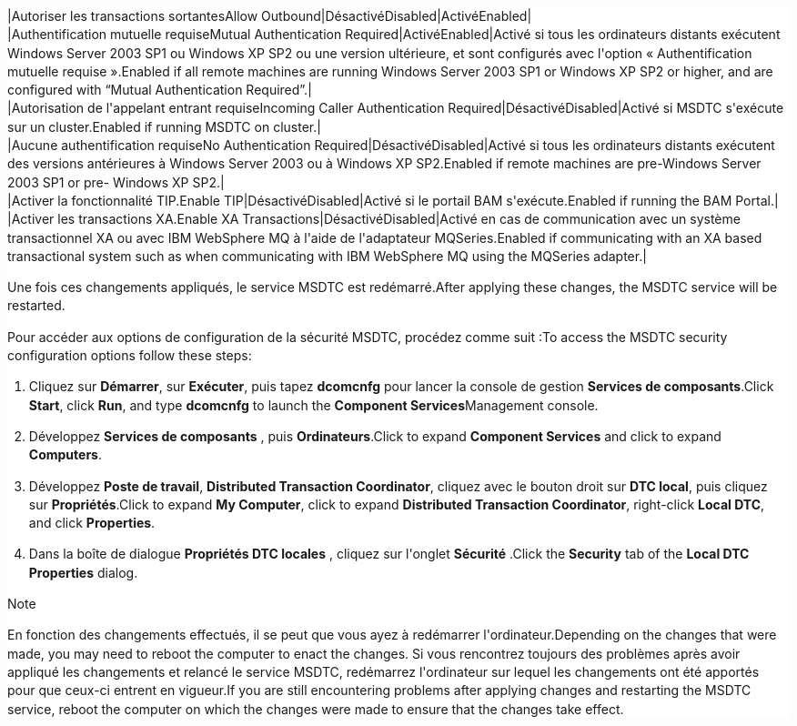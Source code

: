 |<span data-ttu-id="88ee7-176">Autoriser les transactions sortantes</span><span class="sxs-lookup"><span data-stu-id="88ee7-176">Allow Outbound</span></span>|<span data-ttu-id="88ee7-177">Désactivé</span><span class="sxs-lookup"><span data-stu-id="88ee7-177">Disabled</span></span>|<span data-ttu-id="88ee7-178">Activé</span><span class="sxs-lookup"><span data-stu-id="88ee7-178">Enabled</span></span>|  
|<span data-ttu-id="88ee7-179">Authentification mutuelle requise</span><span class="sxs-lookup"><span data-stu-id="88ee7-179">Mutual Authentication Required</span></span>|<span data-ttu-id="88ee7-180">Activé</span><span class="sxs-lookup"><span data-stu-id="88ee7-180">Enabled</span></span>|<span data-ttu-id="88ee7-181">Activé si tous les ordinateurs distants exécutent Windows Server 2003 SP1 ou Windows XP SP2 ou une version ultérieure, et sont configurés avec l'option « Authentification mutuelle requise ».</span><span class="sxs-lookup"><span data-stu-id="88ee7-181">Enabled if all remote machines are running Windows Server 2003 SP1 or Windows XP SP2 or higher, and are configured with “Mutual Authentication Required”.</span></span>|  
|<span data-ttu-id="88ee7-182">Autorisation de l'appelant entrant requise</span><span class="sxs-lookup"><span data-stu-id="88ee7-182">Incoming Caller Authentication Required</span></span>|<span data-ttu-id="88ee7-183">Désactivé</span><span class="sxs-lookup"><span data-stu-id="88ee7-183">Disabled</span></span>|<span data-ttu-id="88ee7-184">Activé si MSDTC s'exécute sur un cluster.</span><span class="sxs-lookup"><span data-stu-id="88ee7-184">Enabled if running MSDTC on cluster.</span></span>|  
|<span data-ttu-id="88ee7-185">Aucune authentification requise</span><span class="sxs-lookup"><span data-stu-id="88ee7-185">No Authentication Required</span></span>|<span data-ttu-id="88ee7-186">Désactivé</span><span class="sxs-lookup"><span data-stu-id="88ee7-186">Disabled</span></span>|<span data-ttu-id="88ee7-187">Activé si tous les ordinateurs distants exécutent des versions antérieures à Windows Server 2003 ou à Windows XP SP2.</span><span class="sxs-lookup"><span data-stu-id="88ee7-187">Enabled if remote machines are pre-Windows Server 2003 SP1 or pre- Windows XP SP2.</span></span>|  
|<span data-ttu-id="88ee7-188">Activer la fonctionnalité TIP.</span><span class="sxs-lookup"><span data-stu-id="88ee7-188">Enable TIP</span></span>|<span data-ttu-id="88ee7-189">Désactivé</span><span class="sxs-lookup"><span data-stu-id="88ee7-189">Disabled</span></span>|<span data-ttu-id="88ee7-190">Activé si le portail BAM s'exécute.</span><span class="sxs-lookup"><span data-stu-id="88ee7-190">Enabled if running the BAM Portal.</span></span>|  
|<span data-ttu-id="88ee7-191">Activer les transactions XA.</span><span class="sxs-lookup"><span data-stu-id="88ee7-191">Enable XA Transactions</span></span>|<span data-ttu-id="88ee7-192">Désactivé</span><span class="sxs-lookup"><span data-stu-id="88ee7-192">Disabled</span></span>|<span data-ttu-id="88ee7-193">Activé en cas de communication avec un système transactionnel XA ou avec IBM WebSphere MQ à l'aide de l'adaptateur MQSeries.</span><span class="sxs-lookup"><span data-stu-id="88ee7-193">Enabled if communicating with an XA based transactional system such as when communicating with IBM WebSphere MQ using the MQSeries adapter.</span></span>|  
  
 <span data-ttu-id="88ee7-194">Une fois ces changements appliqués, le service MSDTC est redémarré.</span><span class="sxs-lookup"><span data-stu-id="88ee7-194">After applying these changes, the MSDTC service will be restarted.</span></span>  
  
 <span data-ttu-id="88ee7-195">Pour accéder aux options de configuration de la sécurité MSDTC, procédez comme suit :</span><span class="sxs-lookup"><span data-stu-id="88ee7-195">To access the MSDTC security configuration options follow these steps:</span></span>  
  
1.  <span data-ttu-id="88ee7-196">Cliquez sur **Démarrer**, sur **Exécuter**, puis tapez **dcomcnfg** pour lancer la console de gestion **Services de composants**.</span><span class="sxs-lookup"><span data-stu-id="88ee7-196">Click **Start**, click **Run**, and type **dcomcnfg** to launch the **Component Services**Management console.</span></span>  
  
2.  <span data-ttu-id="88ee7-197">Développez **Services de composants** , puis **Ordinateurs**.</span><span class="sxs-lookup"><span data-stu-id="88ee7-197">Click to expand **Component Services** and click to expand **Computers**.</span></span>  
  
3.  <span data-ttu-id="88ee7-198">Développez **Poste de travail**, **Distributed Transaction Coordinator**, cliquez avec le bouton droit sur **DTC local**, puis cliquez sur **Propriétés**.</span><span class="sxs-lookup"><span data-stu-id="88ee7-198">Click to expand **My Computer**, click to expand **Distributed Transaction Coordinator**, right-click **Local DTC**, and click **Properties**.</span></span>  
  
4.  <span data-ttu-id="88ee7-199">Dans la boîte de dialogue **Propriétés DTC locales** , cliquez sur l'onglet **Sécurité** .</span><span class="sxs-lookup"><span data-stu-id="88ee7-199">Click the **Security** tab of the **Local DTC Properties** dialog.</span></span>  
  
> [!NOTE]
>  <span data-ttu-id="88ee7-200">En fonction des changements effectués, il se peut que vous ayez à redémarrer l'ordinateur.</span><span class="sxs-lookup"><span data-stu-id="88ee7-200">Depending on the changes that were made, you may need to reboot the computer to enact the changes.</span></span> <span data-ttu-id="88ee7-201">Si vous rencontrez toujours des problèmes après avoir appliqué les changements et relancé le service MSDTC, redémarrez l'ordinateur sur lequel les changements ont été apportés pour que ceux-ci entrent en vigueur.</span><span class="sxs-lookup"><span data-stu-id="88ee7-201">If you are still encountering problems after applying changes and restarting the MSDTC service, reboot the computer on which the changes were made to ensure that the changes take effect.</span></span>  
  